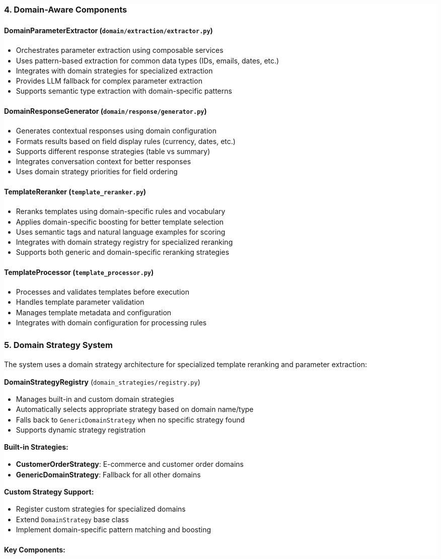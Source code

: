 ### 4. Domain-Aware Components

#### DomainParameterExtractor (`domain/extraction/extractor.py`)
- Orchestrates parameter extraction using composable services
- Uses pattern-based extraction for common data types (IDs, emails, dates, etc.)
- Integrates with domain strategies for specialized extraction
- Provides LLM fallback for complex parameter extraction
- Supports semantic type extraction with domain-specific patterns

#### DomainResponseGenerator (`domain/response/generator.py`)
- Generates contextual responses using domain configuration
- Formats results based on field display rules (currency, dates, etc.)
- Supports different response strategies (table vs summary)
- Integrates conversation context for better responses
- Uses domain strategy priorities for field ordering

#### TemplateReranker (`template_reranker.py`)
- Reranks templates using domain-specific rules and vocabulary
- Applies domain-specific boosting for better template selection
- Uses semantic tags and natural language examples for scoring
- Integrates with domain strategy registry for specialized reranking
- Supports both generic and domain-specific reranking strategies

#### TemplateProcessor (`template_processor.py`)
- Processes and validates templates before execution
- Handles template parameter validation
- Manages template metadata and configuration
- Integrates with domain configuration for processing rules

### 5. Domain Strategy System

The system uses a domain strategy architecture for specialized template reranking and parameter extraction:

**DomainStrategyRegistry** (`domain_strategies/registry.py`)
- Manages built-in and custom domain strategies
- Automatically selects appropriate strategy based on domain name/type
- Falls back to `GenericDomainStrategy` when no specific strategy found
- Supports dynamic strategy registration

**Built-in Strategies:**
- **CustomerOrderStrategy**: E-commerce and customer order domains
- **GenericDomainStrategy**: Fallback for all other domains

**Custom Strategy Support:**
- Register custom strategies for specialized domains
- Extend `DomainStrategy` base class
- Implement domain-specific pattern matching and boosting

#### Key Components:
